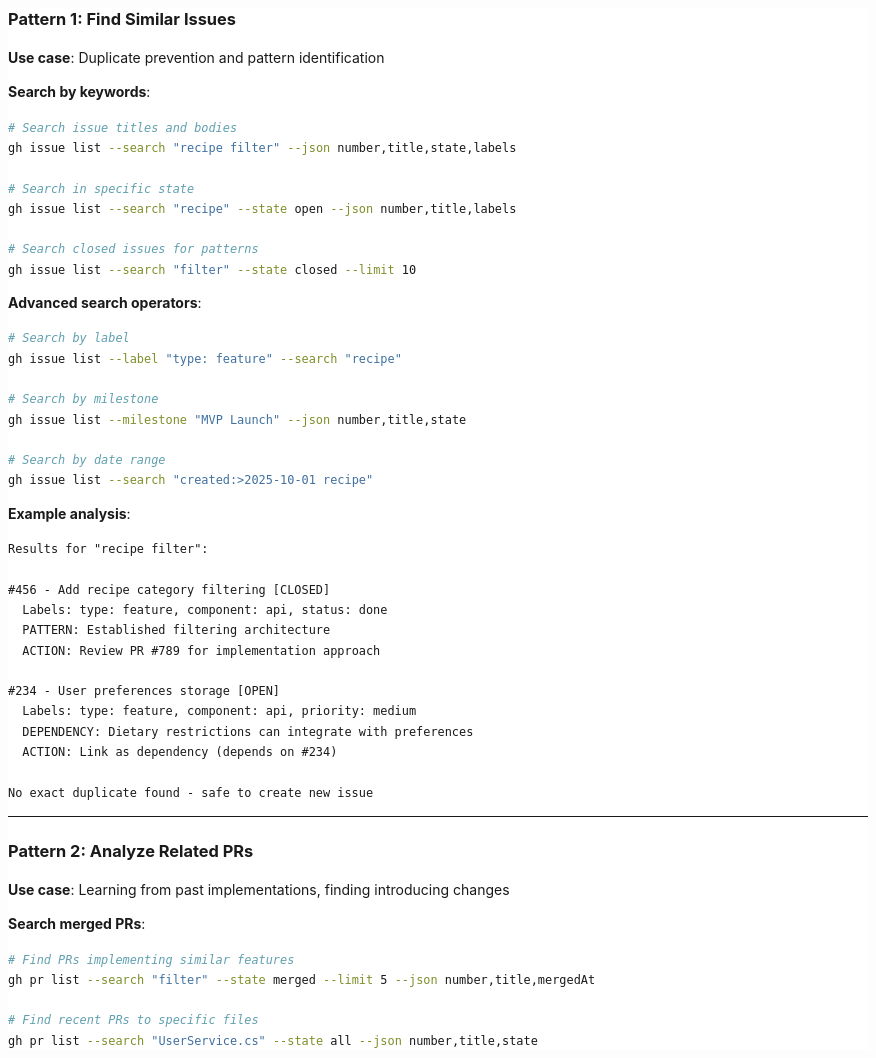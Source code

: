 ### Pattern 1: Find Similar Issues

**Use case**: Duplicate prevention and pattern identification

**Search by keywords**:
```bash
# Search issue titles and bodies
gh issue list --search "recipe filter" --json number,title,state,labels

# Search in specific state
gh issue list --search "recipe" --state open --json number,title,labels

# Search closed issues for patterns
gh issue list --search "filter" --state closed --limit 10
```

**Advanced search operators**:
```bash
# Search by label
gh issue list --label "type: feature" --search "recipe"

# Search by milestone
gh issue list --milestone "MVP Launch" --json number,title,state

# Search by date range
gh issue list --search "created:>2025-10-01 recipe"
```

**Example analysis**:
```
Results for "recipe filter":

#456 - Add recipe category filtering [CLOSED]
  Labels: type: feature, component: api, status: done
  PATTERN: Established filtering architecture
  ACTION: Review PR #789 for implementation approach

#234 - User preferences storage [OPEN]
  Labels: type: feature, component: api, priority: medium
  DEPENDENCY: Dietary restrictions can integrate with preferences
  ACTION: Link as dependency (depends on #234)

No exact duplicate found - safe to create new issue
```

---

### Pattern 2: Analyze Related PRs

**Use case**: Learning from past implementations, finding introducing changes

**Search merged PRs**:
```bash
# Find PRs implementing similar features
gh pr list --search "filter" --state merged --limit 5 --json number,title,mergedAt

# Find recent PRs to specific files
gh pr list --search "UserService.cs" --state all --json number,title,state
```
